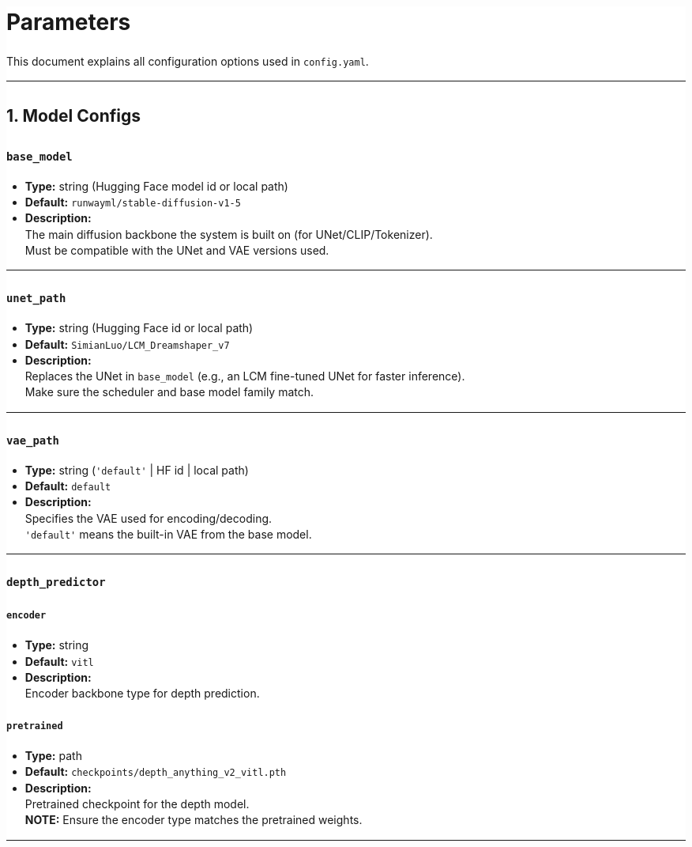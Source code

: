 # Parameters

This document explains all configuration options used in `config.yaml`.

---

## 1. Model Configs

### `base_model`
- **Type:** string (Hugging Face model id or local path)  
- **Default:** `runwayml/stable-diffusion-v1-5`  
- **Description:**  
  The main diffusion backbone the system is built on (for UNet/CLIP/Tokenizer).  
  Must be compatible with the UNet and VAE versions used.

---

### `unet_path`
- **Type:** string (Hugging Face id or local path)  
- **Default:** `SimianLuo/LCM_Dreamshaper_v7`  
- **Description:**  
  Replaces the UNet in `base_model` (e.g., an LCM fine-tuned UNet for faster inference).  
  Make sure the scheduler and base model family match.

---

### `vae_path`
- **Type:** string (`'default'` | HF id | local path)  
- **Default:** `default`  
- **Description:**  
  Specifies the VAE used for encoding/decoding.  
  `'default'` means the built-in VAE from the base model.  
---

### `depth_predictor`
#### `encoder`
- **Type:** string  
- **Default:** `vitl`  
- **Description:**  
  Encoder backbone type for depth prediction.

#### `pretrained`
- **Type:** path  
- **Default:** `checkpoints/depth_anything_v2_vitl.pth`  
- **Description:**  
  Pretrained checkpoint for the depth model.  
  **NOTE:** Ensure the encoder type matches the pretrained weights.

---
